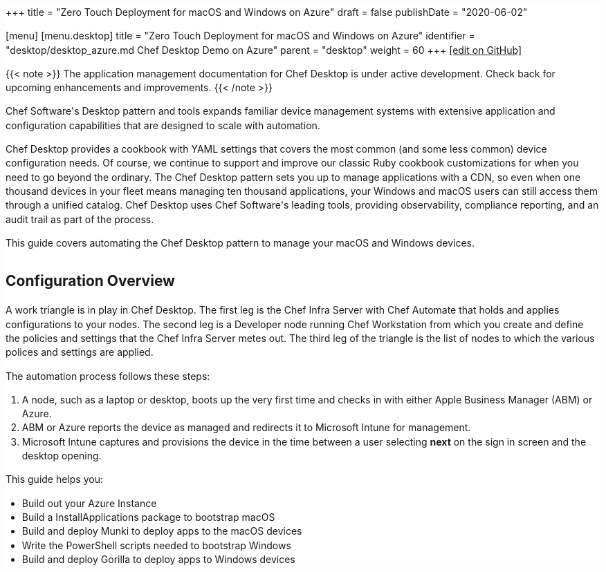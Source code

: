 +++
title = "Zero Touch Deployment for macOS and Windows on Azure"
draft = false
publishDate = "2020-06-02"

[menu]
  [menu.desktop]
    title = "Zero Touch Deployment for macOS and Windows on Azure"
    identifier = "desktop/desktop_azure.md Chef Desktop Demo on Azure"
    parent = "desktop"
    weight = 60
+++
[\[edit on GitHub\]](https://github.com/chef/desktop-config/blob/master/docs/content/desktop/desktop_azure.md)

{{< note >}}
The application management documentation for Chef Desktop is under active development.
Check back for upcoming enhancements and improvements.
{{< /note >}}

Chef Software's Desktop pattern and tools expands familiar device management systems with extensive application and configuration capabilities that are designed to scale with automation.

Chef Desktop provides a cookbook with YAML settings that covers the most common (and some less common) device configuration needs. Of course, we continue to support and improve our classic Ruby cookbook customizations for when you need to go beyond the ordinary. The Chef Desktop pattern sets you up to manage applications with a CDN, so even when one thousand devices in your fleet means managing ten thousand applications, your Windows and macOS users can still access them through a unified catalog. Chef Desktop uses Chef Software's leading tools, providing observability, compliance reporting, and an audit trail as part of the process.

This guide covers automating the Chef Desktop pattern to manage your macOS and Windows devices.

## Configuration Overview

A work triangle is in play in Chef Desktop. The first leg is the Chef Infra Server with Chef Automate that holds and applies configurations to your nodes. The second leg is a Developer node running Chef Workstation from which you create and define the policies and settings that the Chef Infra Server metes out. The third leg of the triangle is the list of nodes to which the various polices and settings are applied.

The automation process follows these steps:

1. A node, such as a laptop or desktop, boots up the very first time and checks in with either Apple Business Manager (ABM) or Azure.
1. ABM or Azure reports the device as managed and redirects it to Microsoft Intune for management.
1. Microsoft Intune captures and provisions the device in the time between a user selecting **next** on the sign in screen and the desktop opening.

This guide helps you:

- Build out your Azure Instance
- Build a InstallApplications package to bootstrap macOS
- Build and deploy Munki to deploy apps to the macOS devices
- Write the PowerShell scripts needed to bootstrap Windows
- Build and deploy Gorilla to deploy apps to Windows devices
